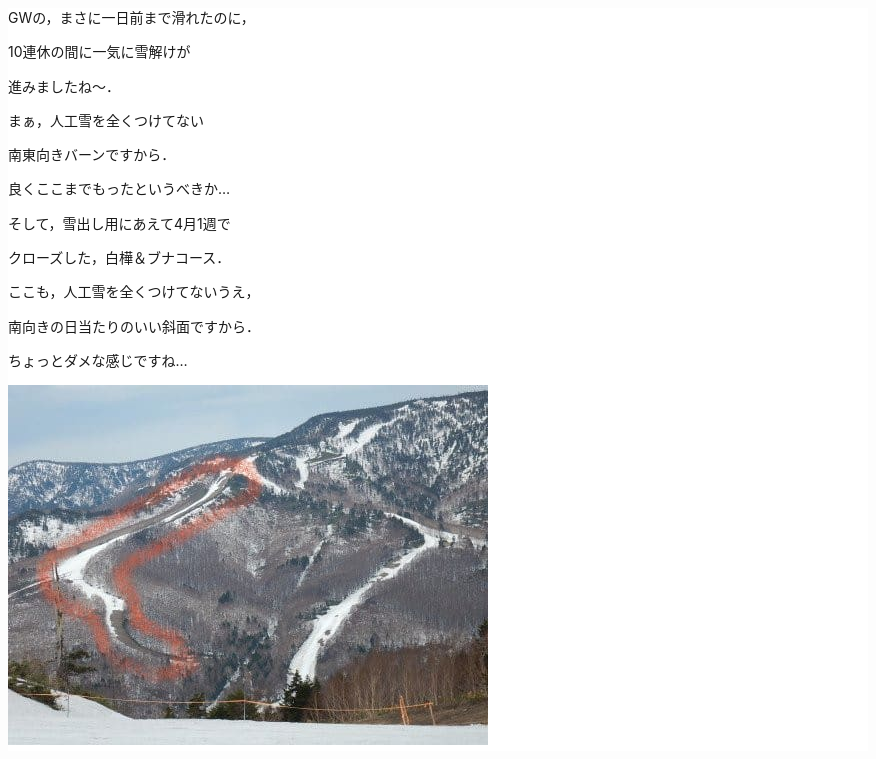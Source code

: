 


GWの，まさに一日前まで滑れたのに，


10連休の間に一気に雪解けが


進みましたね～．


まぁ，人工雪を全くつけてない


南東向きバーンですから．


良くここまでもったというべきか…





そして，雪出し用にあえて4月1週で


クローズした，白樺＆ブナコース．


ここも，人工雪を全くつけてないうえ，


南向きの日当たりのいい斜面ですから．


ちょっとダメな感じですね…




![82caf9efd3a61b82472217a74821e0a2.jpg](images/82caf9efd3a61b82472217a74821e0a2.jpg)






